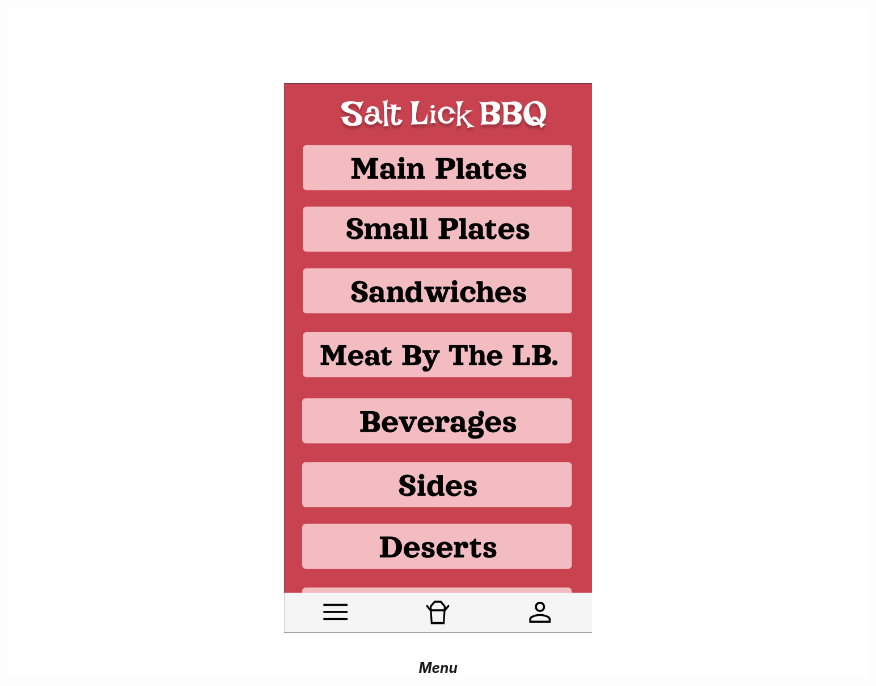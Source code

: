 <br>
<br>
<br>

<p align="center">
  <img src="./public/src/img/Main_Menu_1.png" height="550" alt="Settings Wireframe")
</p>
<h5 align="center">Menu</h5>
